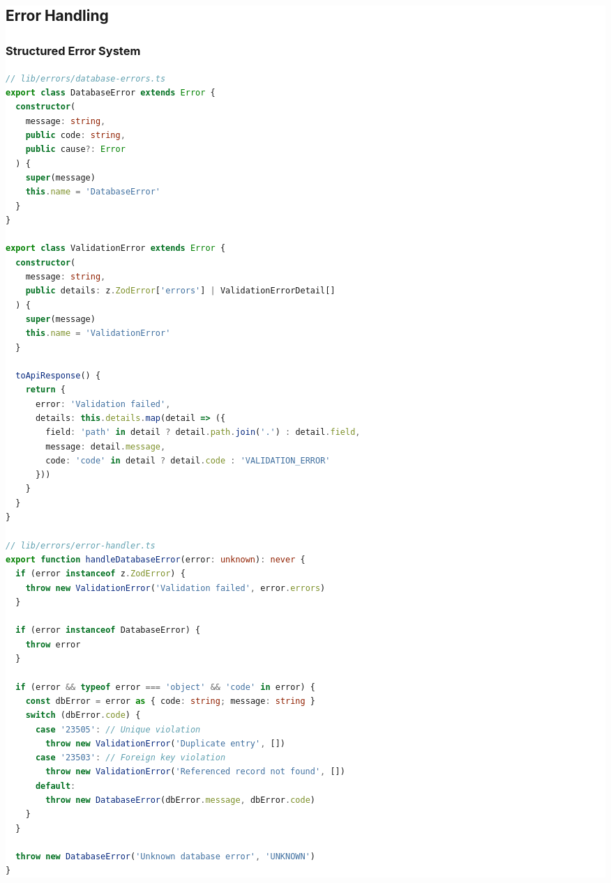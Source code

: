## Error Handling

### Structured Error System

```typescript
// lib/errors/database-errors.ts
export class DatabaseError extends Error {
  constructor(
    message: string,
    public code: string,
    public cause?: Error
  ) {
    super(message)
    this.name = 'DatabaseError'
  }
}

export class ValidationError extends Error {
  constructor(
    message: string,
    public details: z.ZodError['errors'] | ValidationErrorDetail[]
  ) {
    super(message)
    this.name = 'ValidationError'
  }

  toApiResponse() {
    return {
      error: 'Validation failed',
      details: this.details.map(detail => ({
        field: 'path' in detail ? detail.path.join('.') : detail.field,
        message: detail.message,
        code: 'code' in detail ? detail.code : 'VALIDATION_ERROR'
      }))
    }
  }
}

// lib/errors/error-handler.ts
export function handleDatabaseError(error: unknown): never {
  if (error instanceof z.ZodError) {
    throw new ValidationError('Validation failed', error.errors)
  }
  
  if (error instanceof DatabaseError) {
    throw error
  }
  
  if (error && typeof error === 'object' && 'code' in error) {
    const dbError = error as { code: string; message: string }
    switch (dbError.code) {
      case '23505': // Unique violation
        throw new ValidationError('Duplicate entry', [])
      case '23503': // Foreign key violation
        throw new ValidationError('Referenced record not found', [])
      default:
        throw new DatabaseError(dbError.message, dbError.code)
    }
  }
  
  throw new DatabaseError('Unknown database error', 'UNKNOWN')
}
```
